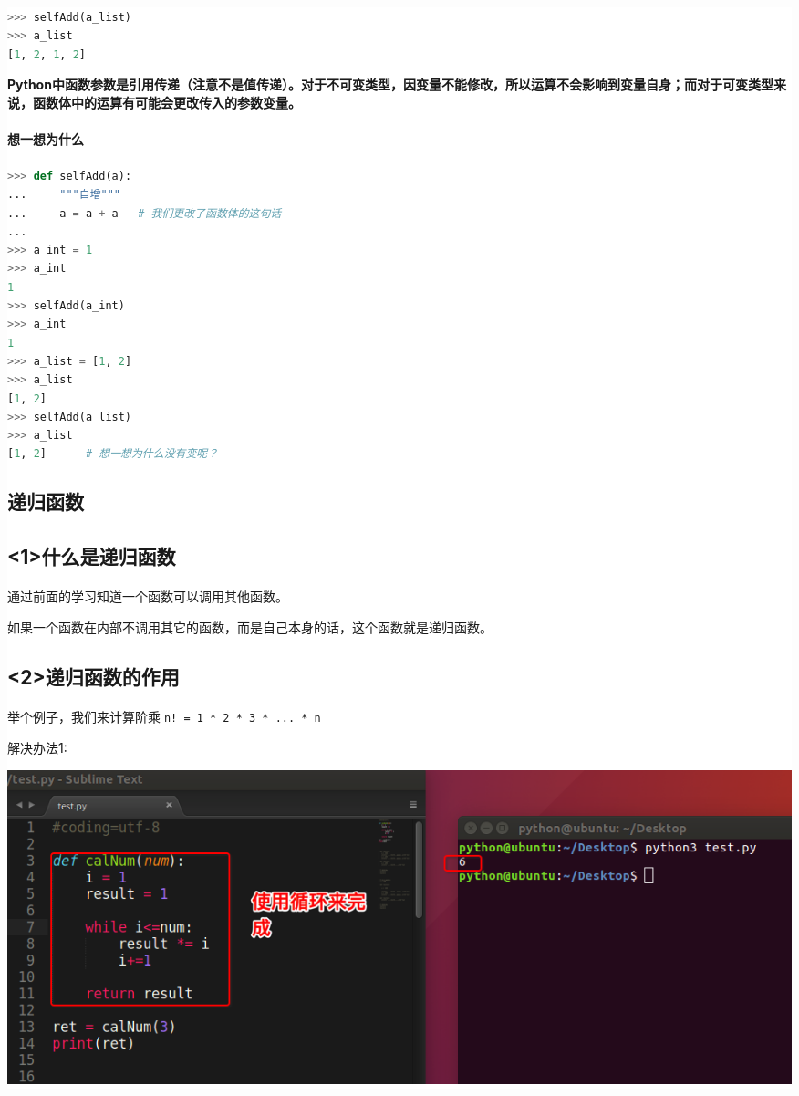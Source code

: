 ```python
>>> selfAdd(a_list)
>>> a_list
[1, 2, 1, 2]

```

**Python中函数参数是引用传递（注意不是值传递）。对于不可变类型，因变量不能修改，所以运算不会影响到变量自身；而对于可变类型来说，函数体中的运算有可能会更改传入的参数变量。**

#### 想一想为什么

```python
>>> def selfAdd(a):
...     """自增"""
...     a = a + a   # 我们更改了函数体的这句话
...
>>> a_int = 1
>>> a_int
1
>>> selfAdd(a_int)
>>> a_int
1
>>> a_list = [1, 2]
>>> a_list
[1, 2]
>>> selfAdd(a_list)
>>> a_list
[1, 2]      # 想一想为什么没有变呢？
```

## 递归函数

## <1>什么是递归函数

通过前面的学习知道一个函数可以调用其他函数。

如果一个函数在内部不调用其它的函数，而是自己本身的话，这个函数就是递归函数。

## <2>递归函数的作用

举个例子，我们来计算阶乘 `n! = 1 * 2 * 3 * ... * n`

解决办法1:

![img](/Img/01-第7天-12.png)
